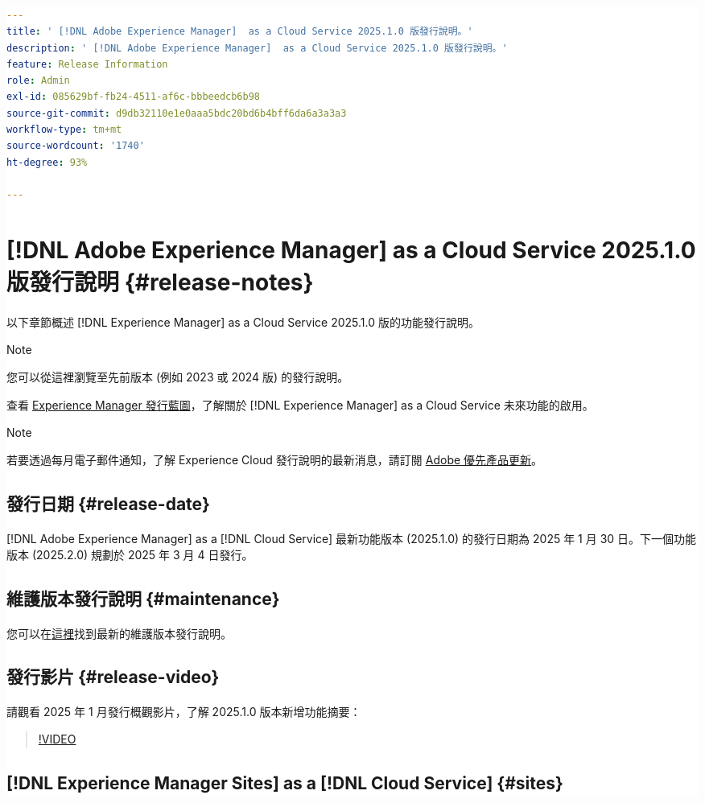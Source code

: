 ```yaml
---
title: ' [!DNL Adobe Experience Manager]  as a Cloud Service 2025.1.0 版發行說明。'
description: ' [!DNL Adobe Experience Manager]  as a Cloud Service 2025.1.0 版發行說明。'
feature: Release Information
role: Admin
exl-id: 085629bf-fb24-4511-af6c-bbbeedcb6b98
source-git-commit: d9db32110e1e0aaa5bdc20bd6b4bff6da6a3a3a3
workflow-type: tm+mt
source-wordcount: '1740'
ht-degree: 93%

---
```


# [!DNL Adobe Experience Manager] as a Cloud Service 2025.1.0 版發行說明 {#release-notes}

以下章節概述 [!DNL Experience Manager] as a Cloud Service 2025.1.0 版的功能發行說明。

>[!NOTE]
>
>您可以從這裡瀏覽至先前版本 (例如 2023 或 2024 版) 的發行說明。
>
>查看 [Experience Manager 發行藍圖](https://experienceleague.adobe.com/zh-hant/docs/experience-manager-release-information/aem-release-updates/update-releases-roadmap)，了解關於 [!DNL Experience Manager] as a Cloud Service 未來功能的啟用。

>[!NOTE]
>
>若要透過每月電子郵件通知，了解 Experience Cloud 發行說明的最新消息，請訂閱 [Adobe 優先產品更新](https://www.adobe.com/tw/subscription/priority-product-update.html)。

## 發行日期 {#release-date}

[!DNL Adobe Experience Manager] as a [!DNL Cloud Service] 最新功能版本 (2025.1.0) 的發行日期為 2025 年 1 月 30 日。下一個功能版本 (2025.2.0) 規劃於 2025 年 3 月 4 日發行。

## 維護版本發行說明 {#maintenance}

您可以在[這裡](/help/release-notes/maintenance/latest.md)找到最新的維護版本發行說明。

## 發行影片 {#release-video}

請觀看 2025 年 1 月發行概觀影片，了解 2025.1.0 版本新增功能摘要：

>[!VIDEO](https://video.tv.adobe.com/v/3456072?quality=12)

## [!DNL Experience Manager Sites] as a [!DNL Cloud Service] {#sites}
